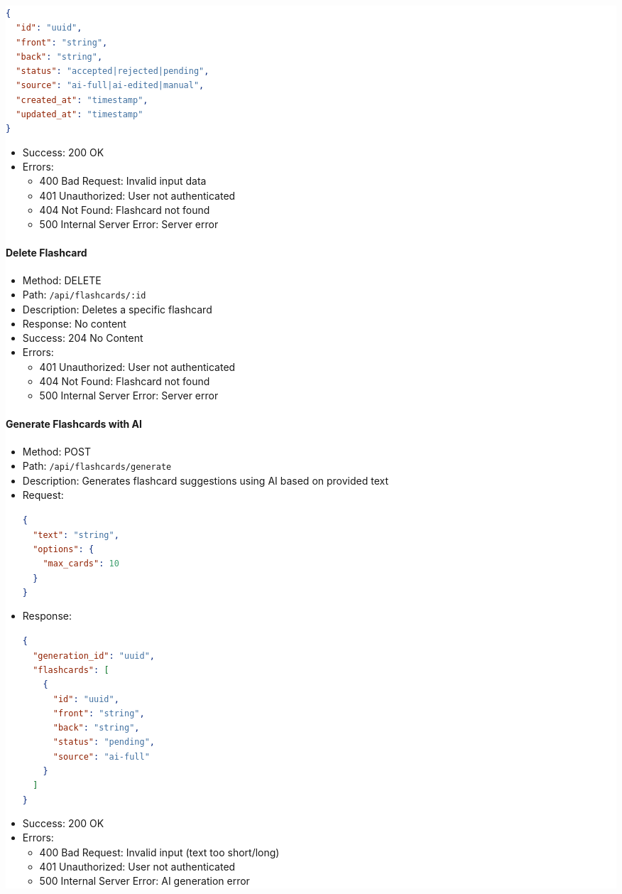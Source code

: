   ```json
  {
    "id": "uuid",
    "front": "string",
    "back": "string",
    "status": "accepted|rejected|pending",
    "source": "ai-full|ai-edited|manual",
    "created_at": "timestamp",
    "updated_at": "timestamp"
  }
  ```
- Success: 200 OK
- Errors:
  - 400 Bad Request: Invalid input data
  - 401 Unauthorized: User not authenticated
  - 404 Not Found: Flashcard not found
  - 500 Internal Server Error: Server error

#### Delete Flashcard
- Method: DELETE
- Path: `/api/flashcards/:id`
- Description: Deletes a specific flashcard
- Response: No content
- Success: 204 No Content
- Errors:
  - 401 Unauthorized: User not authenticated
  - 404 Not Found: Flashcard not found
  - 500 Internal Server Error: Server error

#### Generate Flashcards with AI
- Method: POST
- Path: `/api/flashcards/generate`
- Description: Generates flashcard suggestions using AI based on provided text
- Request:
  ```json
  {
    "text": "string",
    "options": {
      "max_cards": 10
    }
  }
  ```
- Response:
  ```json
  {
    "generation_id": "uuid",
    "flashcards": [
      {
        "id": "uuid",
        "front": "string",
        "back": "string",
        "status": "pending",
        "source": "ai-full"
      }
    ]
  }
  ```
- Success: 200 OK
- Errors:
  - 400 Bad Request: Invalid input (text too short/long)
  - 401 Unauthorized: User not authenticated
  - 500 Internal Server Error: AI generation error
